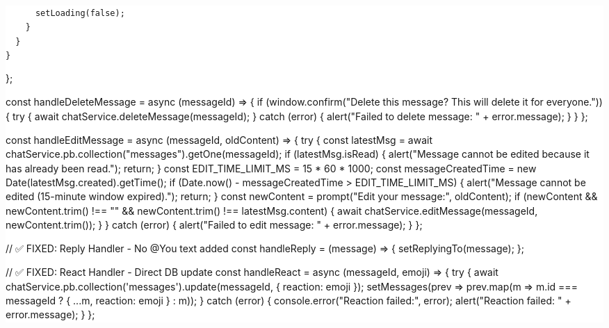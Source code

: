           setLoading(false);
        }
      }
    }
  };

  const handleDeleteMessage = async (messageId) => {
    if (window.confirm("Delete this message? This will delete it for everyone.")) {
      try {
        await chatService.deleteMessage(messageId);
      } catch (error) {
        alert("Failed to delete message: " + error.message);
      }
    }
  };

  const handleEditMessage = async (messageId, oldContent) => {
    try {
      const latestMsg = await chatService.pb.collection("messages").getOne(messageId);
      if (latestMsg.isRead) {
        alert("Message cannot be edited because it has already been read.");
        return;
      }
      const EDIT_TIME_LIMIT_MS = 15 * 60 * 1000;
      const messageCreatedTime = new Date(latestMsg.created).getTime();
      if (Date.now() - messageCreatedTime > EDIT_TIME_LIMIT_MS) {
        alert("Message cannot be edited (15-minute window expired).");
        return;
      }
      const newContent = prompt("Edit your message:", oldContent);
      if (newContent && newContent.trim() !== "" && newContent.trim() !== latestMsg.content) {
        await chatService.editMessage(messageId, newContent.trim());
      }
    } catch (error) {
      alert("Failed to edit message: " + error.message);
    }
  };

  // ✅ FIXED: Reply Handler - No @You text added
  const handleReply = (message) => {
    setReplyingTo(message);
  };

  // ✅ FIXED: React Handler - Direct DB update
  const handleReact = async (messageId, emoji) => {
    try {
      await chatService.pb.collection('messages').update(messageId, { reaction: emoji });
      setMessages(prev => prev.map(m => m.id === messageId ? { ...m, reaction: emoji } : m));
    } catch (error) {
      console.error("Reaction failed:", error);
      alert("Reaction failed: " + error.message);
    }
  };
